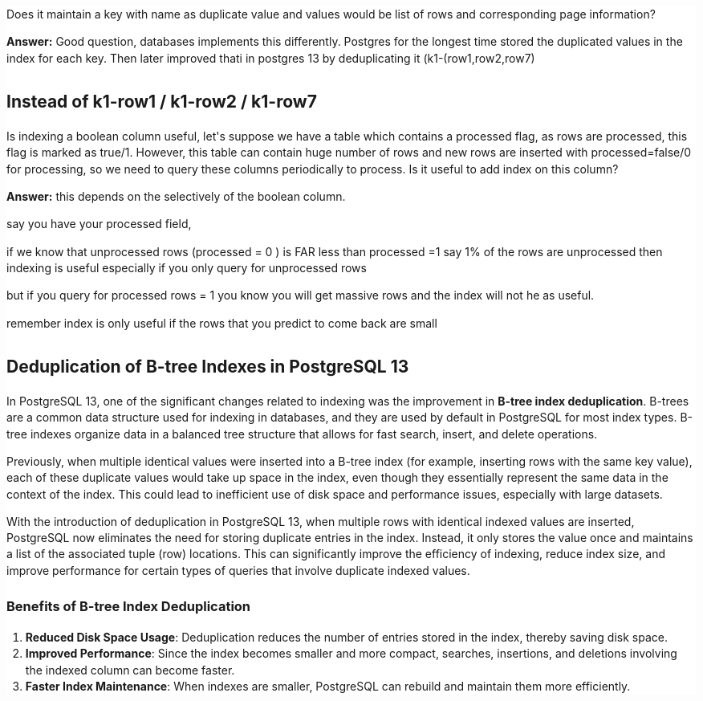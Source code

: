 Does it maintain a key with name as duplicate value and values would be list of rows and corresponding page information?

**Answer:**
Good question, databases implements this differently. Postgres for the longest time stored the duplicated values in the index for each key. Then later improved thati in postgres 13 by deduplicating it (k1-(row1,row2,row7)

Instead of k1-row1 / k1-row2 / k1-row7
---

Is indexing a boolean column useful, let's suppose we have a table which contains a processed flag, as rows are processed, this flag is marked as true/1. However, this table can contain huge number of rows and new rows are inserted with processed=false/0 for processing, so we need to query these columns periodically to process. Is it useful to add index on this column?

**Answer:**
this depends on the selectively of the boolean column.

say you have your processed field,

if we know that unprocessed rows (processed = 0 ) is FAR less than processed =1 say 1% of the rows are unprocessed then indexing is useful especially if you only query for unprocessed rows

but if you query for processed rows = 1 you know you will get massive rows and the index will not he as useful.

remember index is only useful if the rows that you predict to come back are small

## Deduplication of B-tree Indexes in PostgreSQL 13

In PostgreSQL 13, one of the significant changes related to indexing was the improvement in **B-tree index deduplication**. B-trees are a common data structure used for indexing in databases, and they are used by default in PostgreSQL for most index types. B-tree indexes organize data in a balanced tree structure that allows for fast search, insert, and delete operations.

Previously, when multiple identical values were inserted into a B-tree index (for example, inserting rows with the same key value), each of these duplicate values would take up space in the index, even though they essentially represent the same data in the context of the index. This could lead to inefficient use of disk space and performance issues, especially with large datasets.

With the introduction of deduplication in PostgreSQL 13, when multiple rows with identical indexed values are inserted, PostgreSQL now eliminates the need for storing duplicate entries in the index. Instead, it only stores the value once and maintains a list of the associated tuple (row) locations. This can significantly improve the efficiency of indexing, reduce index size, and improve performance for certain types of queries that involve duplicate indexed values.

### Benefits of B-tree Index Deduplication

1. **Reduced Disk Space Usage**: Deduplication reduces the number of entries stored in the index, thereby saving disk space.
2. **Improved Performance**: Since the index becomes smaller and more compact, searches, insertions, and deletions involving the indexed column can become faster.
3. **Faster Index Maintenance**: When indexes are smaller, PostgreSQL can rebuild and maintain them more efficiently.

